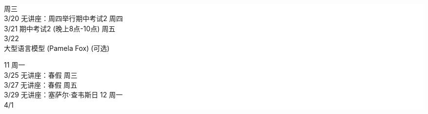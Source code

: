 
</span>
</td>
<td></td>
</tr>
<tr class="even">
<td><a id="calendar_3_20" class="calendar-date-anchor"></a>周三<br/>3/20</td>
<td>无讲座：周四举行期中考试2</td>
<td></td>
<td></td>
<td></td>
</tr>
<tr class="even">
<td><a id="calendar_3_21" class="calendar-date-anchor"></a>周四<br/>3/21</td>
<td>期中考试2 (晚上8点-10点)</td>
<td></td>
<td></td>
<td></td>
</tr>
<tr class="even">
<td><a id="calendar_3_22" class="calendar-date-anchor"></a>周五<br/>3/22</td>
<td>
<div class="assignment-text">
  大型语言模型 (Pamela Fox) (可选)
</div>

<ul class="list-inline">
  
</ul>
</td>
<td>
<ul class="list-inline">
  
</ul>
</td>
<td></td>
<td></td>
</tr>
<tr class="odd">
<td rowspan="3" class="weeknum odd">11</td>
<td><a id="calendar_3_25" class="calendar-date-anchor"></a>周一<br/>3/25</td>
<td>无讲座：春假</td>
<td></td>
<td></td>
<td></td>
</tr>
<tr class="odd">
<td><a id="calendar_3_27" class="calendar-date-anchor"></a>周三<br/>3/27</td>
<td>无讲座：春假</td>
<td></td>
<td></td>
<td></td>
</tr>
<tr class="odd">
<td><a id="calendar_3_29" class="calendar-date-anchor"></a>周五<br/>3/29</td>
<td>无讲座：塞萨尔·查韦斯日</td>
<td></td>
<td></td>
<td></td>
</tr>
<tr class="even">
<td rowspan="3" class="weeknum even">12</td>
<td><a id="calendar_4_01" class="calendar-date-anchor"></a>周一<br/>4/1</td>
<td>
<div class="assignment-text">